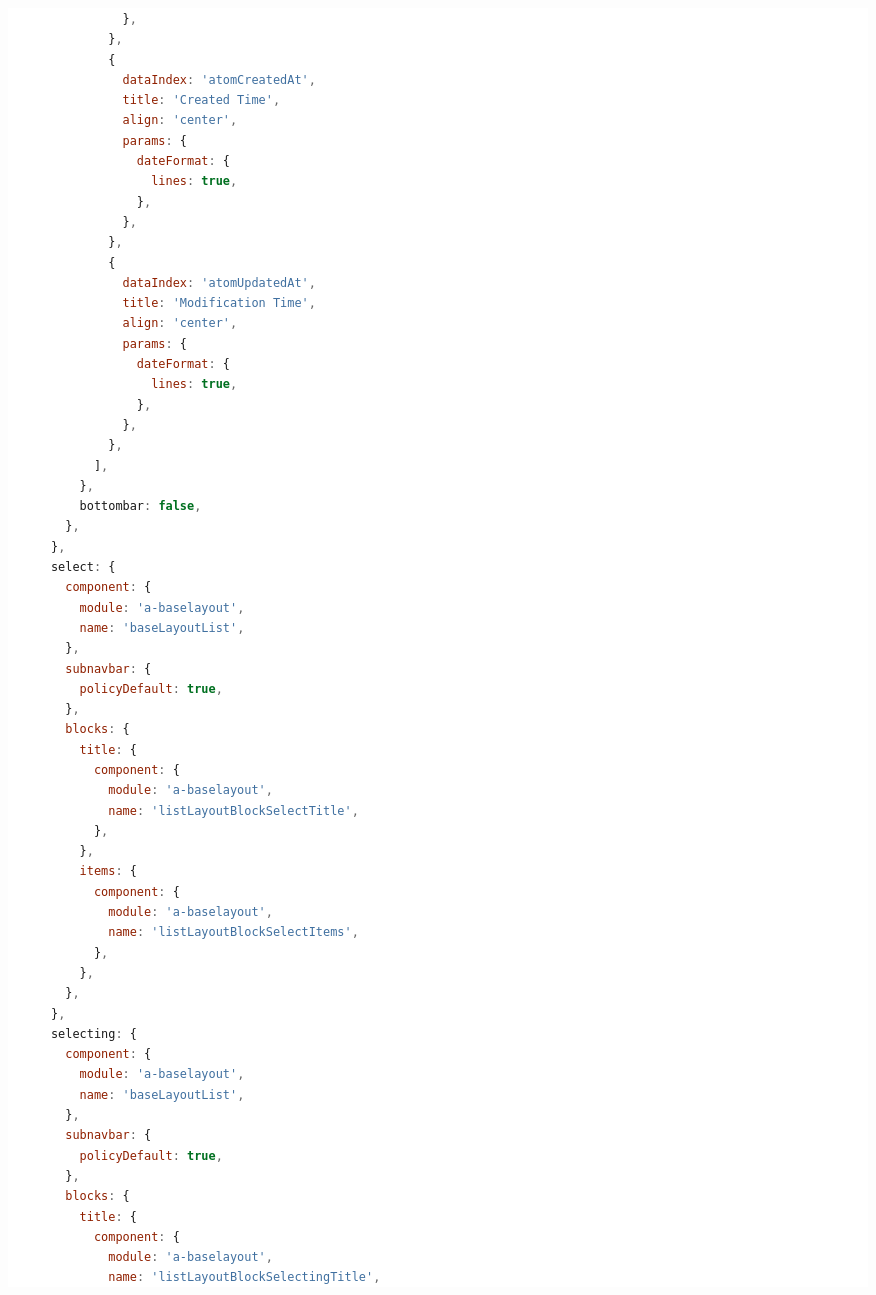 ``` javascript
                },
              },
              {
                dataIndex: 'atomCreatedAt',
                title: 'Created Time',
                align: 'center',
                params: {
                  dateFormat: {
                    lines: true,
                  },
                },
              },
              {
                dataIndex: 'atomUpdatedAt',
                title: 'Modification Time',
                align: 'center',
                params: {
                  dateFormat: {
                    lines: true,
                  },
                },
              },
            ],
          },
          bottombar: false,
        },
      },
      select: {
        component: {
          module: 'a-baselayout',
          name: 'baseLayoutList',
        },
        subnavbar: {
          policyDefault: true,
        },
        blocks: {
          title: {
            component: {
              module: 'a-baselayout',
              name: 'listLayoutBlockSelectTitle',
            },
          },
          items: {
            component: {
              module: 'a-baselayout',
              name: 'listLayoutBlockSelectItems',
            },
          },
        },
      },
      selecting: {
        component: {
          module: 'a-baselayout',
          name: 'baseLayoutList',
        },
        subnavbar: {
          policyDefault: true,
        },
        blocks: {
          title: {
            component: {
              module: 'a-baselayout',
              name: 'listLayoutBlockSelectingTitle',
```